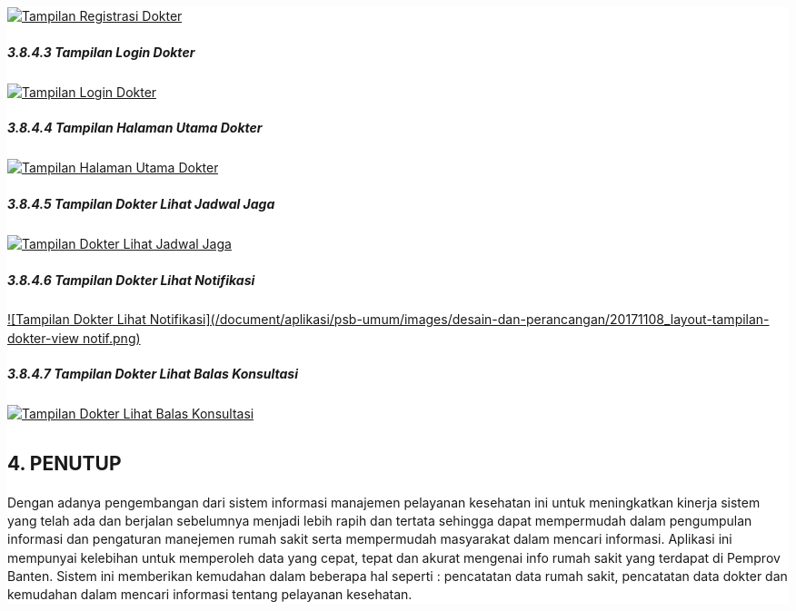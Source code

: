 [![Tampilan Registrasi Dokter](/document/aplikasi/psb-umum/images/desain-dan-perancangan/20171108_layout-tampilan-pasien-registrasi.png)](/document/aplikasi/psb-umum/images/desain-dan-perancangan/20171108_layout-tampilan-pasien-registrasi.png)

##### 3.8.4.3 Tampilan Login Dokter

[![Tampilan Login Dokter](/document/aplikasi/psb-umum/images/desain-dan-perancangan/20171108_layout-tampilan-pasien-login.png)](/document/aplikasi/psb-umum/images/desain-dan-perancangan/20171108_layout-tampilan-pasien-login.png)

##### 3.8.4.4 Tampilan Halaman Utama Dokter

[![Tampilan Halaman Utama Dokter](/document/aplikasi/psb-umum/images/desain-dan-perancangan/20171108_layout-tampilan-pasien-halaman-depan-dokter.png)](/document/aplikasi/psb-umum/images/desain-dan-perancangan/20171108_layout-tampilan-pasien-halaman-depan-dokter.png)

##### 3.8.4.5 Tampilan Dokter Lihat Jadwal Jaga

[![Tampilan Dokter Lihat Jadwal Jaga](/document/aplikasi/psb-umum/images/desain-dan-perancangan/20171108_layout-tampilan-profile-dokter.png)](/document/aplikasi/psb-umum/images/desain-dan-perancangan/20171108_layout-tampilan-profile-dokter.png)

##### 3.8.4.6 Tampilan Dokter Lihat Notifikasi

[![Tampilan Dokter Lihat Notifikasi](/document/aplikasi/psb-umum/images/desain-dan-perancangan/20171108_layout-tampilan-dokter-view notif.png)](/document/aplikasi/psb-umum/images/desain-dan-perancangan/20171108_layout-tampilan-dokter-view-notif.png)

##### 3.8.4.7 Tampilan Dokter Lihat Balas Konsultasi

[![Tampilan Dokter Lihat Balas Konsultasi](/document/aplikasi/psb-umum/images/desain-dan-perancangan/20171108_layout-tampilan-dokter-bales-konsultasi.png)](/document/aplikasi/psb-umum/images/desain-dan-perancangan/20171108_layout-tampilan-dokter-bales-konsultasi.png)

## 4. PENUTUP
Dengan adanya pengembangan dari sistem informasi manajemen pelayanan kesehatan ini untuk meningkatkan kinerja sistem yang telah ada dan berjalan sebelumnya menjadi lebih rapih dan tertata sehingga dapat mempermudah dalam pengumpulan informasi dan pengaturan manejemen rumah sakit serta mempermudah masyarakat dalam mencari informasi. Aplikasi ini mempunyai kelebihan untuk memperoleh data yang cepat, tepat dan akurat mengenai info rumah sakit yang terdapat di Pemprov Banten. Sistem ini memberikan kemudahan dalam beberapa hal seperti : pencatatan data rumah sakit, pencatatan data dokter dan kemudahan dalam mencari informasi tentang pelayanan kesehatan.
